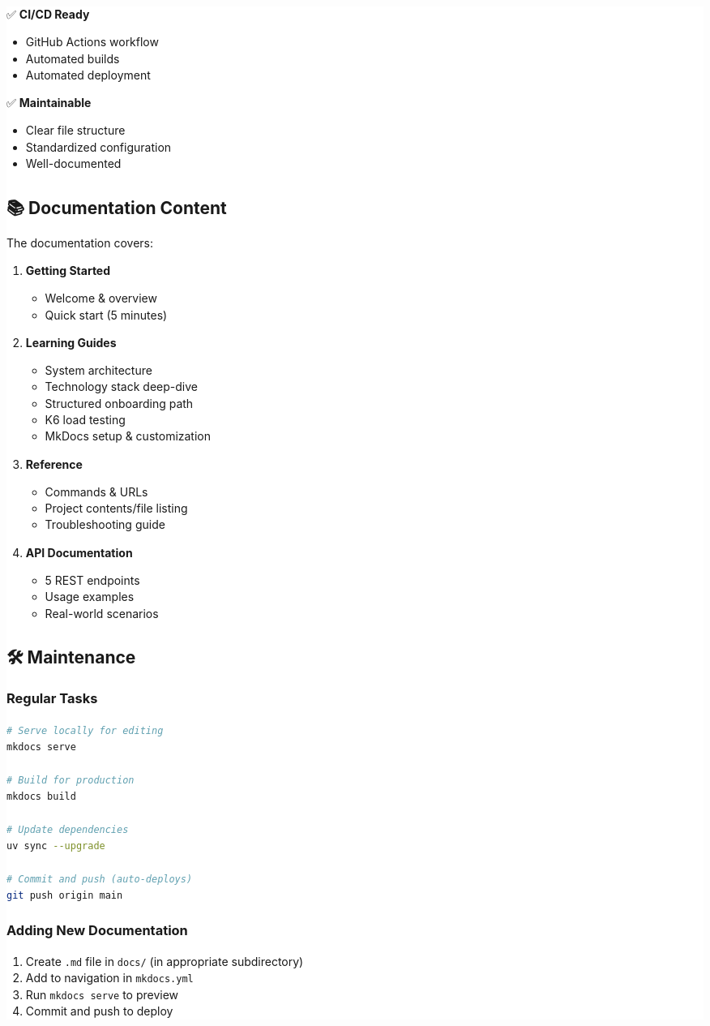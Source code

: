 ✅ **CI/CD Ready**
- GitHub Actions workflow
- Automated builds
- Automated deployment

✅ **Maintainable**
- Clear file structure
- Standardized configuration
- Well-documented

## 📚 Documentation Content

The documentation covers:

1. **Getting Started**
   - Welcome & overview
   - Quick start (5 minutes)

2. **Learning Guides**
   - System architecture
   - Technology stack deep-dive
   - Structured onboarding path
   - K6 load testing
   - MkDocs setup & customization

3. **Reference**
   - Commands & URLs
   - Project contents/file listing
   - Troubleshooting guide

4. **API Documentation**
   - 5 REST endpoints
   - Usage examples
   - Real-world scenarios

## 🛠️ Maintenance

### Regular Tasks
```bash
# Serve locally for editing
mkdocs serve

# Build for production
mkdocs build

# Update dependencies
uv sync --upgrade

# Commit and push (auto-deploys)
git push origin main
```

### Adding New Documentation
1. Create `.md` file in `docs/` (in appropriate subdirectory)
2. Add to navigation in `mkdocs.yml`
3. Run `mkdocs serve` to preview
4. Commit and push to deploy
